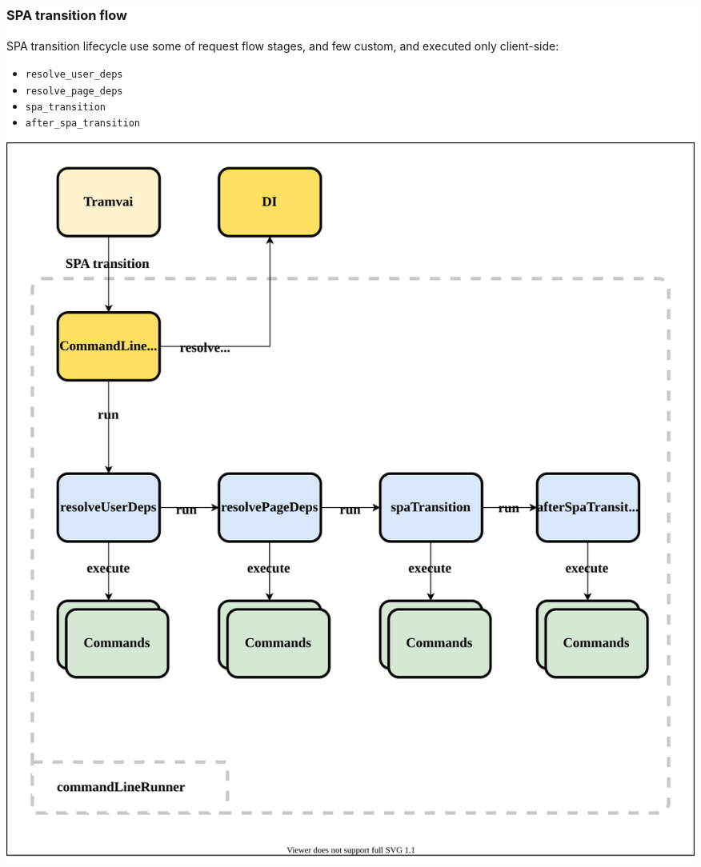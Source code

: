 ### SPA transition flow

SPA transition lifecycle use some of request flow stages, and few custom, and executed only client-side:

- `resolve_user_deps`
- `resolve_page_deps`
- `spa_transition`
- `after_spa_transition`

![SPA transition flow](/img/commands/command-line-spa-flow.drawio.svg)
